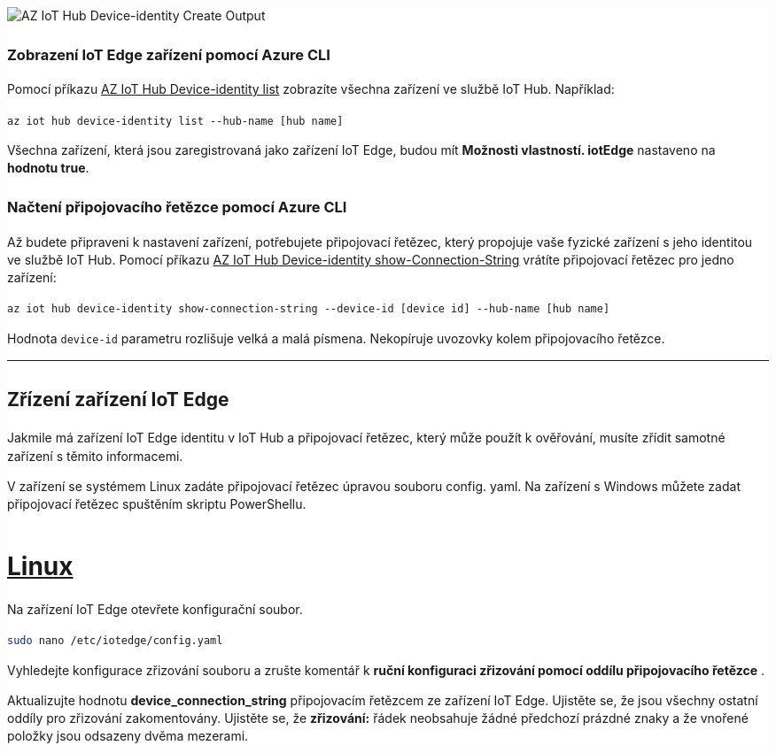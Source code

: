    ![AZ IoT Hub Device-identity Create Output](./media/how-to-manual-provision-symmetric-key/create-edge-device-cli.png)

### <a name="view-iot-edge-devices-with-the-azure-cli"></a>Zobrazení IoT Edge zařízení pomocí Azure CLI

Pomocí příkazu [AZ IoT Hub Device-identity list](https://docs.microsoft.com/cli/azure/ext/azure-iot/iot/hub/device-identity#ext-azure-iot-az-iot-hub-device-identity-list) zobrazíte všechna zařízení ve službě IoT Hub. Například:

   ```azurecli
   az iot hub device-identity list --hub-name [hub name]
   ```

Všechna zařízení, která jsou zaregistrovaná jako zařízení IoT Edge, budou mít **Možnosti vlastností. iotEdge** nastaveno na **hodnotu true**.

### <a name="retrieve-the-connection-string-with-the-azure-cli"></a>Načtení připojovacího řetězce pomocí Azure CLI

Až budete připraveni k nastavení zařízení, potřebujete připojovací řetězec, který propojuje vaše fyzické zařízení s jeho identitou ve službě IoT Hub. Pomocí příkazu [AZ IoT Hub Device-identity show-Connection-String](https://docs.microsoft.com/cli/azure/ext/azure-iot/iot/hub/device-identity#ext-azure-iot-az-iot-hub-device-identity-show-connection-string) vrátíte připojovací řetězec pro jedno zařízení:

   ```azurecli
   az iot hub device-identity show-connection-string --device-id [device id] --hub-name [hub name]
   ```

Hodnota `device-id` parametru rozlišuje velká a malá písmena. Nekopíruje uvozovky kolem připojovacího řetězce.

---

## <a name="provision-an-iot-edge-device"></a>Zřízení zařízení IoT Edge

Jakmile má zařízení IoT Edge identitu v IoT Hub a připojovací řetězec, který může použít k ověřování, musíte zřídit samotné zařízení s těmito informacemi.

V zařízení se systémem Linux zadáte připojovací řetězec úpravou souboru config. yaml. Na zařízení s Windows můžete zadat připojovací řetězec spuštěním skriptu PowerShellu.

# <a name="linux"></a>[Linux](#tab/linux)

Na zařízení IoT Edge otevřete konfigurační soubor.

```bash
sudo nano /etc/iotedge/config.yaml
```

Vyhledejte konfigurace zřizování souboru a zrušte komentář k **ruční konfiguraci zřizování pomocí oddílu připojovacího řetězce** . 

Aktualizujte hodnotu **device_connection_string** připojovacím řetězcem ze zařízení IoT Edge. Ujistěte se, že jsou všechny ostatní oddíly pro zřizování zakomentovány. Ujistěte se, že **zřizování:** řádek neobsahuje žádné předchozí prázdné znaky a že vnořené položky jsou odsazeny dvěma mezerami.
